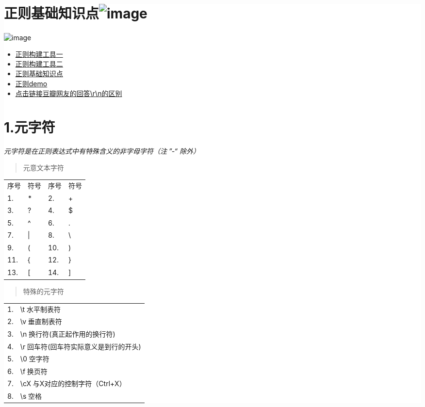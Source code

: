 # 正则基础知识点![image](https://cloud.githubusercontent.com/assets/18028533/21600946/ce4ef7ea-d1be-11e6-9052-1a202764043f.png)
![image](https://cloud.githubusercontent.com/assets/18028533/21600997/73f8b56e-d1bf-11e6-8a12-64b5afea78dc.png)
- [正则构建工具一](https://regexper.com/)
- [正则构建工具二](https://www.debuggex.com/)
- [正则基础知识点](https://github.com/Kelichao/RegExp/issues/1)
- [正则demo](http://www.softwhy.com/zhengzeshili/)
- [点击链接豆瓣网友的回答\r\n的区别](https://www.douban.com/note/328054605/?type=like)

# 1.元字符
 _元字符是在正则表达式中有特殊含义的非字母字符（注 ”-“ 除外）_
 
> 元意文本字符

<table>
<tr>
<td>序号</td><td>符号</td><td>序号</td><td>符号</td>
</tr>
<tr>
	<td>1. </td><td>* </td><td>2. </td><td>+ </td>
</tr>
<tr>
	<td>3.</td> <td>?</td><td>4.</td> <td>$</td>
</tr>
<tr>
	<td>5.</td> <td>^</td><td>6.</td> <td>.</td>
</tr>
<tr>
	<td>7.</td> <td>|</td><td>8.</td> <td>\</td>
</tr>
<tr>
	<td>9.</td> <td>(</td><td>10.</td> <td>)</td>
</tr>
<tr>
	<td>11.</td> <td>{</td><td>12.</td> <td>}</td>
</tr>
<tr>
	<td>13.</td> <td>[</td><td>14.</td> <td>]</td>
</tr>
</table>

> 特殊的元字符

<table>
	<tr><td>1. </td><td>\t 水平制表符</td></tr>
<tr><td>2. </td><td>\v 垂直制表符</td></tr>
<tr><td>3. </td><td>\n 换行符(真正起作用的换行符)</td></tr>
<tr><td>4. </td><td>\r 回车符(回车符实际意义是到行的开头)</td></tr>
<tr><td>5. </td><td>\0 空字符</td></tr>
<tr><td>6. </td><td>\f 换页符</td></tr>
<tr><td>7. </td><td>\cX 与X对应的控制字符（Ctrl+X）</td></tr>
<tr><td>8. </td><td>\s 空格</td></tr>
</table>
